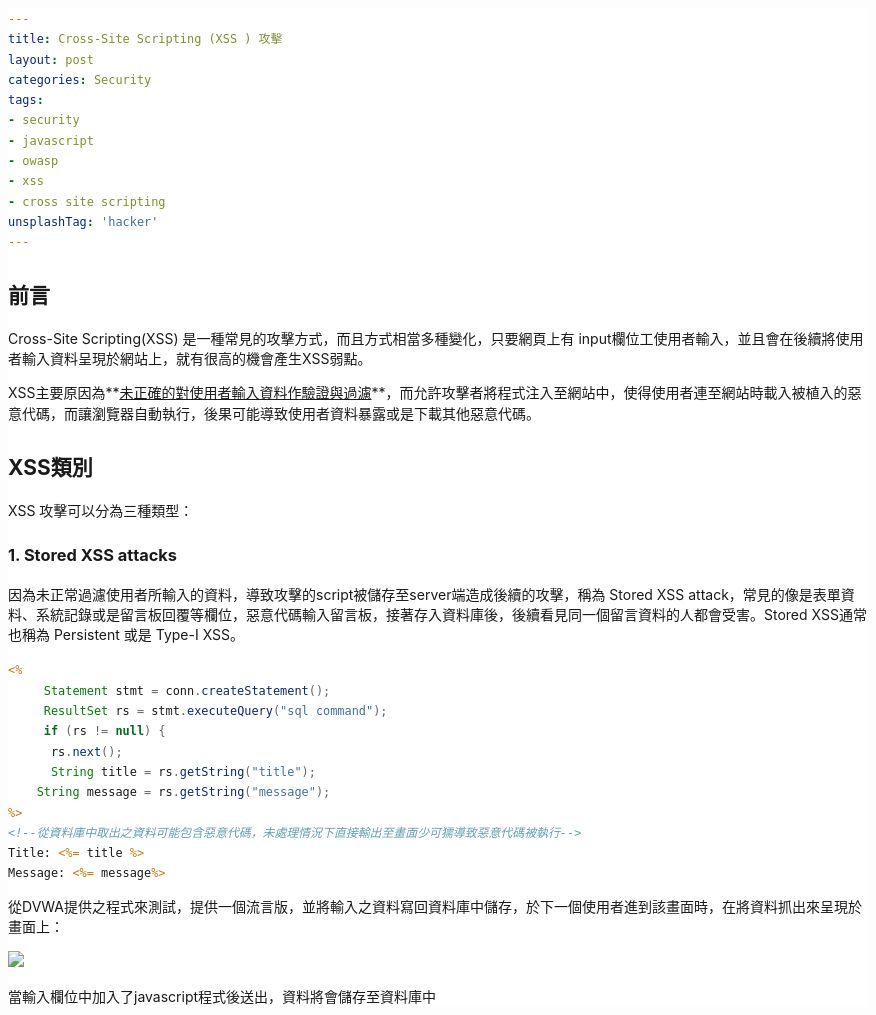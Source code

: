 ```yaml
---
title: Cross-Site Scripting (XSS ) 攻擊
layout: post
categories: Security
tags:
- security
- javascript
- owasp
- xss
- cross site scripting
unsplashTag: 'hacker'
---
```




##  前言

Cross-Site Scripting(XSS) 是一種常見的攻擊方式，而且方式相當多種變化，只要網頁上有 input欄位工使用者輸入，並且會在後續將使用者輸入資料呈現於網站上，就有很高的機會產生XSS弱點。

XSS主要原因為**<u>未正確的對使用者輸入資料作驗證與過濾</u>**，而允許攻擊者將程式注入至網站中，使得使用者連至網站時載入被植入的惡意代碼，而讓瀏覽器自動執行，後果可能導致使用者資料暴露或是下載其他惡意代碼。

## XSS類別

XSS 攻擊可以分為三種類型：

### 1. Stored XSS attacks

因為未正常過濾使用者所輸入的資料，導致攻擊的script被儲存至server端造成後續的攻擊，稱為 Stored XSS attack，常見的像是表單資料、系統記錄或是留言板回覆等欄位，惡意代碼輸入留言板，接著存入資料庫後，後續看見同一個留言資料的人都會受害。Stored XSS通常也稱為 Persistent  或是 Type-I XSS。

```jsp
<%
	 Statement stmt = conn.createStatement();
	 ResultSet rs = stmt.executeQuery("sql command");
	 if (rs != null) {
	  rs.next(); 
	  String title = rs.getString("title");
    String message = rs.getString("message");
%>
<!--從資料庫中取出之資料可能包含惡意代碼，未處理情況下直接輸出至畫面少可獳導致惡意代碼被執行-->
Title: <%= title %>
Message: <%= message%>
```

從DVWA提供之程式來測試，提供一個流言版，並將輸入之資料寫回資料庫中儲存，於下一個使用者進到該畫面時，在將資料抓出來呈現於畫面上：

<img class="img-fluid" src="https://imgur.com/ofURFUW.png"/>

當輸入欄位中加入了javascript程式後送出，資料將會儲存至資料庫中
